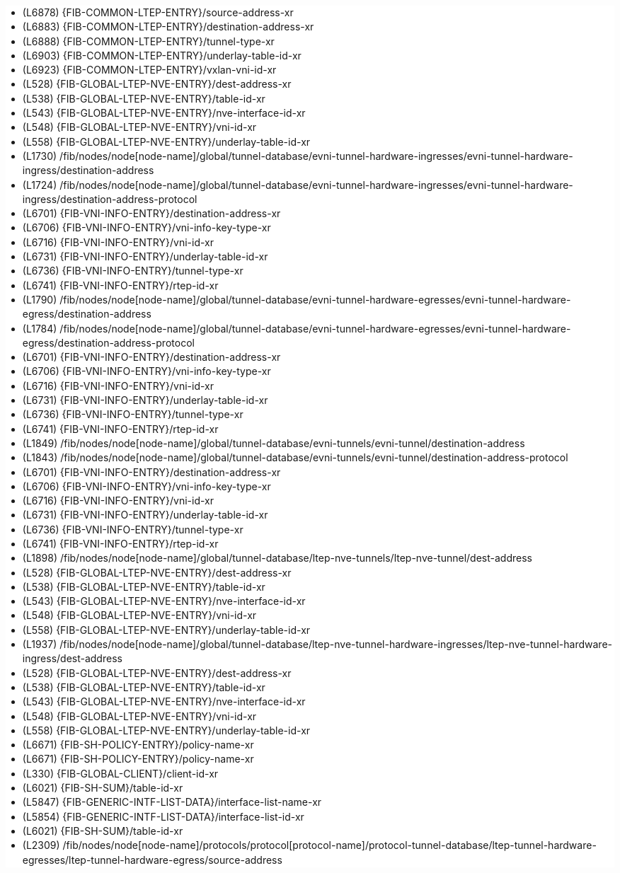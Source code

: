 - (L6878)	{FIB-COMMON-LTEP-ENTRY}/source-address-xr
- (L6883)	{FIB-COMMON-LTEP-ENTRY}/destination-address-xr
- (L6888)	{FIB-COMMON-LTEP-ENTRY}/tunnel-type-xr
- (L6903)	{FIB-COMMON-LTEP-ENTRY}/underlay-table-id-xr
- (L6923)	{FIB-COMMON-LTEP-ENTRY}/vxlan-vni-id-xr
- (L528)	{FIB-GLOBAL-LTEP-NVE-ENTRY}/dest-address-xr
- (L538)	{FIB-GLOBAL-LTEP-NVE-ENTRY}/table-id-xr
- (L543)	{FIB-GLOBAL-LTEP-NVE-ENTRY}/nve-interface-id-xr
- (L548)	{FIB-GLOBAL-LTEP-NVE-ENTRY}/vni-id-xr
- (L558)	{FIB-GLOBAL-LTEP-NVE-ENTRY}/underlay-table-id-xr
- (L1730)	/fib/nodes/node[node-name]/global/tunnel-database/evni-tunnel-hardware-ingresses/evni-tunnel-hardware-ingress/destination-address
- (L1724)	/fib/nodes/node[node-name]/global/tunnel-database/evni-tunnel-hardware-ingresses/evni-tunnel-hardware-ingress/destination-address-protocol
- (L6701)	{FIB-VNI-INFO-ENTRY}/destination-address-xr
- (L6706)	{FIB-VNI-INFO-ENTRY}/vni-info-key-type-xr
- (L6716)	{FIB-VNI-INFO-ENTRY}/vni-id-xr
- (L6731)	{FIB-VNI-INFO-ENTRY}/underlay-table-id-xr
- (L6736)	{FIB-VNI-INFO-ENTRY}/tunnel-type-xr
- (L6741)	{FIB-VNI-INFO-ENTRY}/rtep-id-xr
- (L1790)	/fib/nodes/node[node-name]/global/tunnel-database/evni-tunnel-hardware-egresses/evni-tunnel-hardware-egress/destination-address
- (L1784)	/fib/nodes/node[node-name]/global/tunnel-database/evni-tunnel-hardware-egresses/evni-tunnel-hardware-egress/destination-address-protocol
- (L6701)	{FIB-VNI-INFO-ENTRY}/destination-address-xr
- (L6706)	{FIB-VNI-INFO-ENTRY}/vni-info-key-type-xr
- (L6716)	{FIB-VNI-INFO-ENTRY}/vni-id-xr
- (L6731)	{FIB-VNI-INFO-ENTRY}/underlay-table-id-xr
- (L6736)	{FIB-VNI-INFO-ENTRY}/tunnel-type-xr
- (L6741)	{FIB-VNI-INFO-ENTRY}/rtep-id-xr
- (L1849)	/fib/nodes/node[node-name]/global/tunnel-database/evni-tunnels/evni-tunnel/destination-address
- (L1843)	/fib/nodes/node[node-name]/global/tunnel-database/evni-tunnels/evni-tunnel/destination-address-protocol
- (L6701)	{FIB-VNI-INFO-ENTRY}/destination-address-xr
- (L6706)	{FIB-VNI-INFO-ENTRY}/vni-info-key-type-xr
- (L6716)	{FIB-VNI-INFO-ENTRY}/vni-id-xr
- (L6731)	{FIB-VNI-INFO-ENTRY}/underlay-table-id-xr
- (L6736)	{FIB-VNI-INFO-ENTRY}/tunnel-type-xr
- (L6741)	{FIB-VNI-INFO-ENTRY}/rtep-id-xr
- (L1898)	/fib/nodes/node[node-name]/global/tunnel-database/ltep-nve-tunnels/ltep-nve-tunnel/dest-address
- (L528)	{FIB-GLOBAL-LTEP-NVE-ENTRY}/dest-address-xr
- (L538)	{FIB-GLOBAL-LTEP-NVE-ENTRY}/table-id-xr
- (L543)	{FIB-GLOBAL-LTEP-NVE-ENTRY}/nve-interface-id-xr
- (L548)	{FIB-GLOBAL-LTEP-NVE-ENTRY}/vni-id-xr
- (L558)	{FIB-GLOBAL-LTEP-NVE-ENTRY}/underlay-table-id-xr
- (L1937)	/fib/nodes/node[node-name]/global/tunnel-database/ltep-nve-tunnel-hardware-ingresses/ltep-nve-tunnel-hardware-ingress/dest-address
- (L528)	{FIB-GLOBAL-LTEP-NVE-ENTRY}/dest-address-xr
- (L538)	{FIB-GLOBAL-LTEP-NVE-ENTRY}/table-id-xr
- (L543)	{FIB-GLOBAL-LTEP-NVE-ENTRY}/nve-interface-id-xr
- (L548)	{FIB-GLOBAL-LTEP-NVE-ENTRY}/vni-id-xr
- (L558)	{FIB-GLOBAL-LTEP-NVE-ENTRY}/underlay-table-id-xr
- (L6671)	{FIB-SH-POLICY-ENTRY}/policy-name-xr
- (L6671)	{FIB-SH-POLICY-ENTRY}/policy-name-xr
- (L330)	{FIB-GLOBAL-CLIENT}/client-id-xr
- (L6021)	{FIB-SH-SUM}/table-id-xr
- (L5847)	{FIB-GENERIC-INTF-LIST-DATA}/interface-list-name-xr
- (L5854)	{FIB-GENERIC-INTF-LIST-DATA}/interface-list-id-xr
- (L6021)	{FIB-SH-SUM}/table-id-xr
- (L2309)	/fib/nodes/node[node-name]/protocols/protocol[protocol-name]/protocol-tunnel-database/ltep-tunnel-hardware-egresses/ltep-tunnel-hardware-egress/source-address